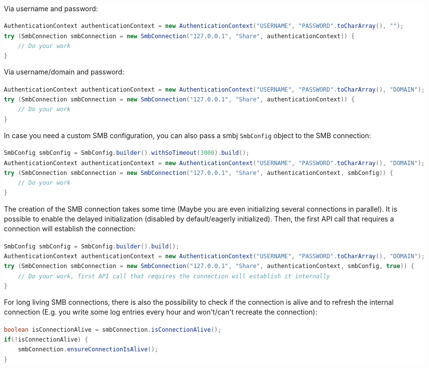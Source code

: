 Via username and password:

```java
AuthenticationContext authenticationContext = new AuthenticationContext("USERNAME", "PASSWORD".toCharArray(), "");
try (SmbConnection smbConnection = new SmbConnection("127.0.0.1", "Share", authenticationContext)) {
    // Do your work
}
```

Via username/domain and password:

```java
AuthenticationContext authenticationContext = new AuthenticationContext("USERNAME", "PASSWORD".toCharArray(), "DOMAIN");
try (SmbConnection smbConnection = new SmbConnection("127.0.0.1", "Share", authenticationContext)) {
    // Do your work
}
```

In case you need a custom SMB configuration, you can also pass a smbj `SmbConfig` object to the SMB connection:

```java
SmbConfig smbConfig = SmbConfig.builder().withSoTimeout(3000).build();
AuthenticationContext authenticationContext = new AuthenticationContext("USERNAME", "PASSWORD".toCharArray(), "DOMAIN");
try (SmbConnection smbConnection = new SmbConnection("127.0.0.1", "Share", authenticationContext, smbConfig)) {
    // Do your work
}
```

The creation of the SMB connection takes some time (Maybe you are even initializing several connections in parallel). It is possible to enable the delayed initialization (disabled by default/eagerly initialized). Then, the first API call that requires a connection will establish the connection:

```java
SmbConfig smbConfig = SmbConfig.builder().build();
AuthenticationContext authenticationContext = new AuthenticationContext("USERNAME", "PASSWORD".toCharArray(), "DOMAIN");
try (SmbConnection smbConnection = new SmbConnection("127.0.0.1", "Share", authenticationContext, smbConfig, true)) {
    // Do your work, first API call that requires the connection will establish it internally
}
```

For long living SMB connections, there is also the possibility to check if the connection is alive and to refresh the internal connection (E.g. you write some log entries every hour and won't/can't recreate the connection):

```java
boolean isConnectionAlive = smbConnection.isConnectionAlive();
if(!isConnectionAlive) {
    smbConnection.ensureConnectionIsAlive();
}
```
